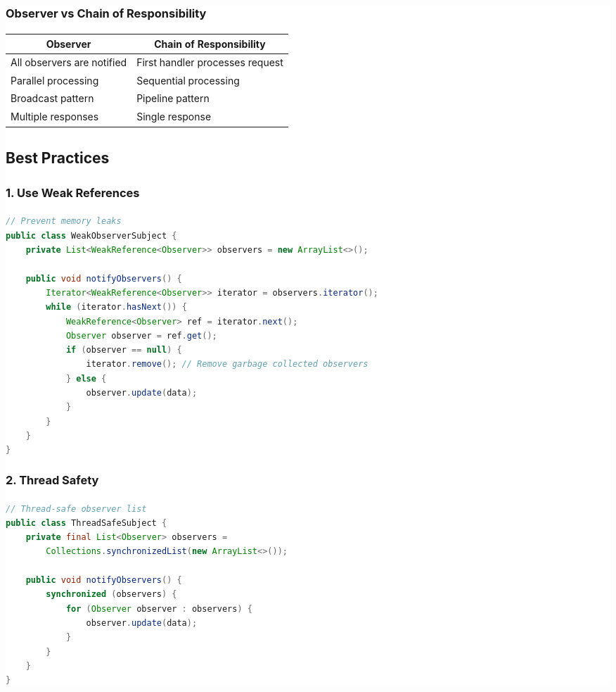 ### Observer vs Chain of Responsibility
| Observer | Chain of Responsibility |
|----------|------------------------|
| All observers are notified | First handler processes request |
| Parallel processing | Sequential processing |
| Broadcast pattern | Pipeline pattern |
| Multiple responses | Single response |

## Best Practices

### 1. Use Weak References
```java
// Prevent memory leaks
public class WeakObserverSubject {
    private List<WeakReference<Observer>> observers = new ArrayList<>();
    
    public void notifyObservers() {
        Iterator<WeakReference<Observer>> iterator = observers.iterator();
        while (iterator.hasNext()) {
            WeakReference<Observer> ref = iterator.next();
            Observer observer = ref.get();
            if (observer == null) {
                iterator.remove(); // Remove garbage collected observers
            } else {
                observer.update(data);
            }
        }
    }
}
```

### 2. Thread Safety
```java
// Thread-safe observer list
public class ThreadSafeSubject {
    private final List<Observer> observers = 
        Collections.synchronizedList(new ArrayList<>());
    
    public void notifyObservers() {
        synchronized (observers) {
            for (Observer observer : observers) {
                observer.update(data);
            }
        }
    }
}
```
